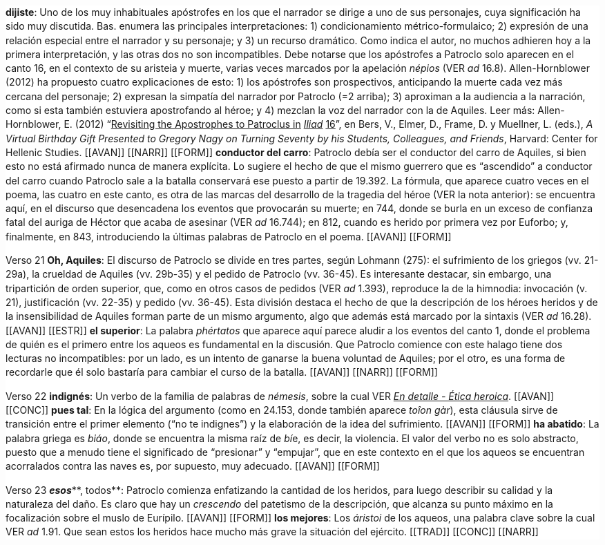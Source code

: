 **dijiste**: Uno de los muy inhabituales apóstrofes en los que el narrador se dirige a uno de sus personajes, cuya significación ha sido muy discutida. Bas. enumera las principales interpretaciones: 1) condicionamiento métrico-formulaico; 2) expresión de una relación especial entre el narrador y su personaje; y 3) un recurso dramático. Como indica el autor, no muchos adhieren hoy a la primera interpretación, y las otras dos no son incompatibles. Debe notarse que los apóstrofes a Patroclo solo aparecen en el canto 16, en el contexto de su aristeia y muerte, varias veces marcados por la apelación *népios* (VER *ad* 16.8). Allen-Hornblower (2012) ha propuesto cuatro explicaciones de esto: 1) los apóstrofes son prospectivos, anticipando la muerte cada vez más cercana del personaje; 2) expresan la simpatía del narrador por Patroclo (=2 arriba); 3) aproximan a la audiencia a la narración, como si esta también estuviera apostrofando al héroe; y 4) mezclan la voz del narrador con la de Aquiles. Leer más: Allen-Hornblower, E. (2012) “[Revisiting the Apostrophes to Patroclus in](https://chs.harvard.edu/CHS/article/display/4702) [*Iliad*](https://chs.harvard.edu/CHS/article/display/4702) [16](https://chs.harvard.edu/CHS/article/display/4702)”, en Bers, V., Elmer, D., Frame, D. y Muellner, L. (eds.), *A Virtual Birthday Gift Presented to Gregory Nagy on Turning Seventy by his Students, Colleagues, and Friends*, Harvard: Center for Hellenic Studies. \[[AVAN]\] [[NARR]] [[FORM]]
**conductor del carro**: Patroclo debía ser el conductor del carro de Aquiles, si bien esto no está afirmado nunca de manera explícita. Lo sugiere el hecho de que el mismo guerrero que es “ascendido” a conductor del carro cuando Patroclo sale a la batalla conservará ese puesto a partir de 19.392. La fórmula, que aparece cuatro veces en el poema, las cuatro en este canto, es otra de las marcas del desarrollo de la tragedia del héroe (VER la nota anterior): se encuentra aquí, en el discurso que desencadena los eventos que provocarán su muerte; en 744, donde se burla en un exceso de confianza fatal del auriga de Héctor que acaba de asesinar (VER *ad* 16.744); en 812, cuando es herido por primera vez por Euforbo; y, finalmente, en 843, introduciendo la últimas palabras de Patroclo en el poema. \[[AVAN]\] [[FORM]]

Verso 21
**Oh, Aquiles**: El discurso de Patroclo se divide en tres partes, según Lohmann (275): el sufrimiento de los griegos (vv. 21-29a), la crueldad de Aquiles (vv. 29b-35) y el pedido de Patroclo (vv. 36-45). Es interesante destacar, sin embargo, una tripartición de orden superior, que, como en otros casos de pedidos (VER *ad* 1.393), reproduce la de la himnodia: invocación (v. 21), justificación (vv. 22-35) y pedido (vv. 36-45). Esta división destaca el hecho de que la descripción de los héroes heridos y de la insensibilidad de Aquiles forman parte de un mismo argumento, algo que además está marcado por la sintaxis (VER *ad* 16.28). \[[AVAN]\] [[ESTR]]
**el superior**: La palabra *phértatos* que aparece aquí parece aludir a los eventos del canto 1, donde el problema de quién es el primero entre los aqueos es fundamental en la discusión. Que Patroclo comience con este halago tiene dos lecturas no incompatibles: por un lado, es un intento de ganarse la buena voluntad de Aquiles; por el otro, es una forma de recordarle que él solo bastaría para cambiar el curso de la batalla. \[[AVAN]\] [[NARR]] [[FORM]]

Verso 22
**indignés**: Un verbo de la familia de palabras de *némesis*, sobre la cual VER [*En detalle - Ética heroica*](https://www.iliada.com.ar/en-detalle-y-en-debate/en-detalle-etica-heroica/). \[[AVAN]\] [[CONC]]
**pues tal**: En la lógica del argumento (como en 24.153, donde también aparece *toîon gàr*), esta cláusula sirve de transición entre el primer elemento (“no te indignes”) y la elaboración de la idea del sufrimiento. \[[AVAN]\] [[FORM]]
**ha abatido**: La palabra griega es *biáo*, donde se encuentra la misma raíz de *bí*e, es decir, la violencia. El valor del verbo no es solo abstracto, puesto que a menudo tiene el significado de “presionar” y “empujar”, que en este contexto en el que los aqueos se encuentran acorralados contra las naves es, por supuesto, muy adecuado. \[[AVAN]\] [[FORM]]

Verso 23
***esos*****, todos**: Patroclo comienza enfatizando la cantidad de los heridos, para luego describir su calidad y la naturaleza del daño. Es claro que hay un *crescendo* del patetismo de la descripción, que alcanza su punto máximo en la focalización sobre el muslo de Eurípilo. \[[AVAN]\] [[FORM]]
**los mejores**: Los *áristoi* de los aqueos, una palabra clave sobre la cual VER *ad* 1.91. Que sean estos los heridos hace mucho más grave la situación del ejército. \[[TRAD]\] [[CONC]] [[NARR]]
